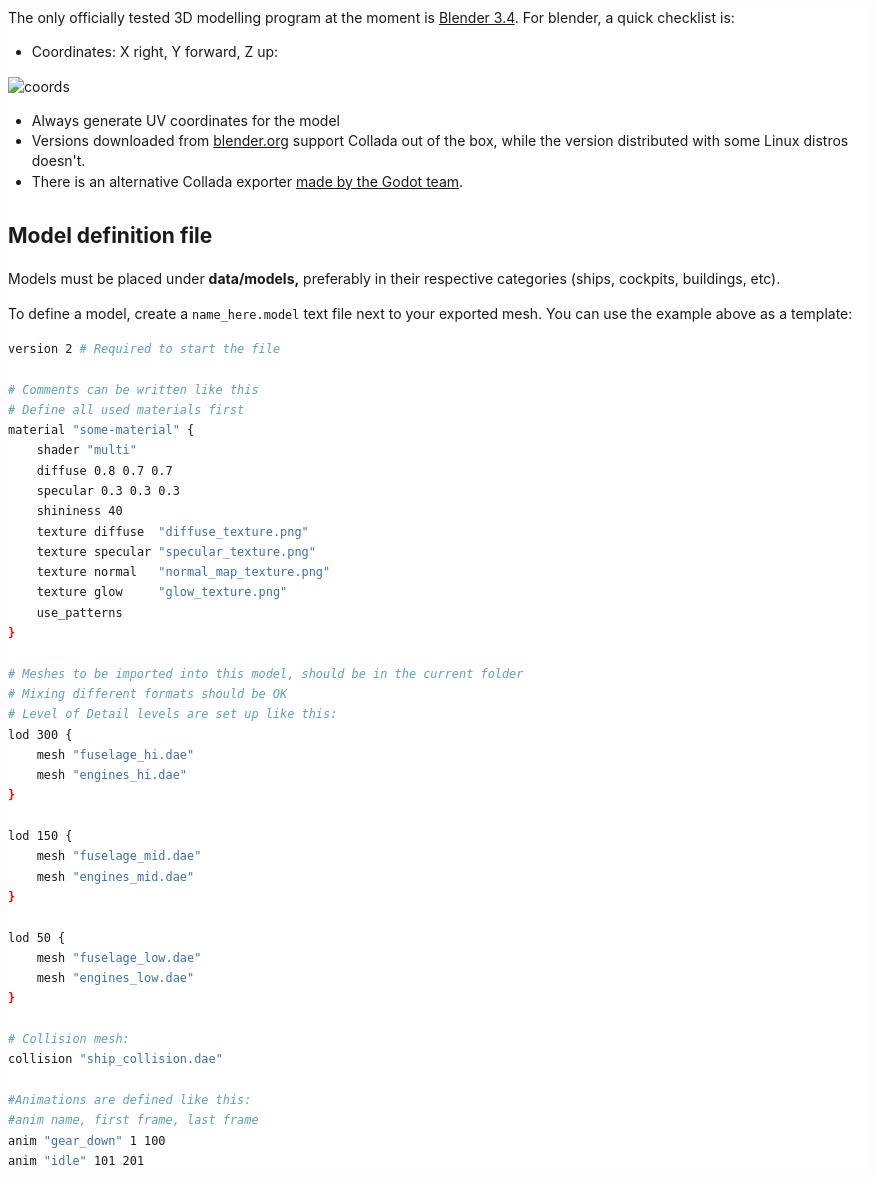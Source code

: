 The only officially tested 3D modelling program at the moment is [Blender 3.4](http://www.blender.org/). For blender, a quick checklist is:

- Coordinates: X right, Y forward, Z up:

![coords](assets/coords.png)

- Always generate UV coordinates for the model
- Versions downloaded from [blender.org](http://blender.org) support Collada out of the box, while the version distributed with some Linux distros doesn't.
- There is an alternative Collada exporter [made by the Godot team](https://github.com/godotengine/collada-exporter).

## Model definition file

Models must be placed under **data/models,** preferably in their respective categories (ships, cockpits, buildings, etc).

To define a model, create a ```name_here.model``` text file next to your exported mesh. You can use the example above as a template:

```sh
version 2 # Required to start the file

# Comments can be written like this
# Define all used materials first
material "some-material" {
	shader "multi"
	diffuse 0.8 0.7 0.7
	specular 0.3 0.3 0.3
	shininess 40
	texture diffuse  "diffuse_texture.png"
	texture specular "specular_texture.png"
	texture normal   "normal_map_texture.png"
	texture glow     "glow_texture.png"
	use_patterns
}

# Meshes to be imported into this model, should be in the current folder
# Mixing different formats should be OK
# Level of Detail levels are set up like this:
lod 300 {
	mesh "fuselage_hi.dae"
	mesh "engines_hi.dae"
}

lod 150 {
	mesh "fuselage_mid.dae"
	mesh "engines_mid.dae"
}

lod 50 {
	mesh "fuselage_low.dae"
	mesh "engines_low.dae"
}

# Collision mesh:
collision "ship_collision.dae"

#Animations are defined like this:
#anim name, first frame, last frame
anim "gear_down" 1 100
anim "idle" 101 201
```
